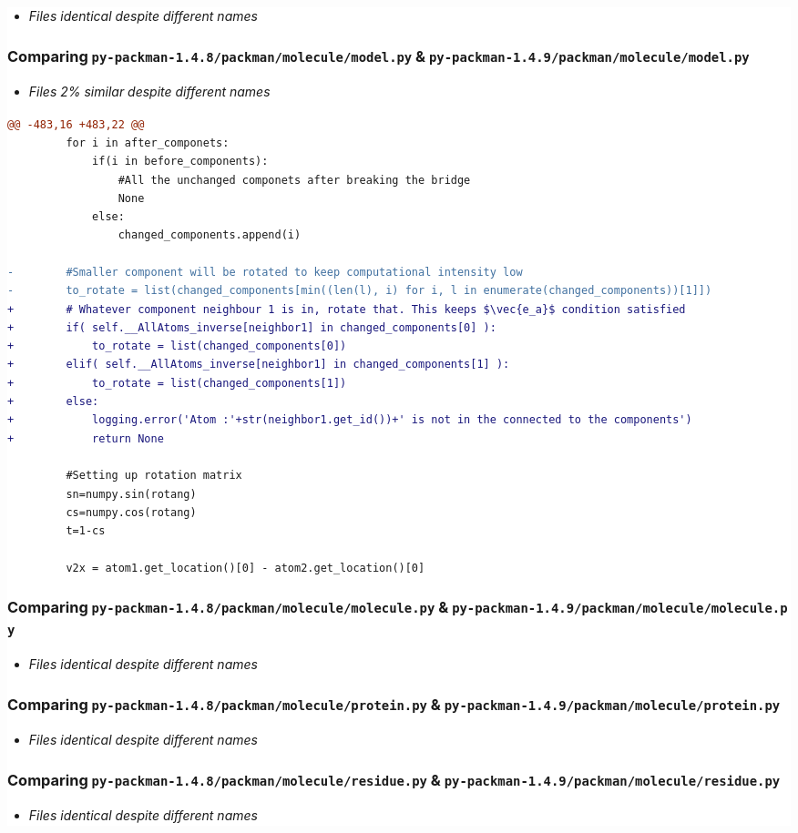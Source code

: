  * *Files identical despite different names*

### Comparing `py-packman-1.4.8/packman/molecule/model.py` & `py-packman-1.4.9/packman/molecule/model.py`

 * *Files 2% similar despite different names*

```diff
@@ -483,16 +483,22 @@
         for i in after_componets:
             if(i in before_components):
                 #All the unchanged componets after breaking the bridge
                 None
             else:
                 changed_components.append(i)
 
-        #Smaller component will be rotated to keep computational intensity low
-        to_rotate = list(changed_components[min((len(l), i) for i, l in enumerate(changed_components))[1]])
+        # Whatever component neighbour 1 is in, rotate that. This keeps $\vec{e_a}$ condition satisfied
+        if( self.__AllAtoms_inverse[neighbor1] in changed_components[0] ):
+            to_rotate = list(changed_components[0])
+        elif( self.__AllAtoms_inverse[neighbor1] in changed_components[1] ):
+            to_rotate = list(changed_components[1])
+        else:
+            logging.error('Atom :'+str(neighbor1.get_id())+' is not in the connected to the components')
+            return None
 
         #Setting up rotation matrix
         sn=numpy.sin(rotang)
         cs=numpy.cos(rotang)
         t=1-cs
 
         v2x = atom1.get_location()[0] - atom2.get_location()[0]
```

### Comparing `py-packman-1.4.8/packman/molecule/molecule.py` & `py-packman-1.4.9/packman/molecule/molecule.py`

 * *Files identical despite different names*

### Comparing `py-packman-1.4.8/packman/molecule/protein.py` & `py-packman-1.4.9/packman/molecule/protein.py`

 * *Files identical despite different names*

### Comparing `py-packman-1.4.8/packman/molecule/residue.py` & `py-packman-1.4.9/packman/molecule/residue.py`

 * *Files identical despite different names*

